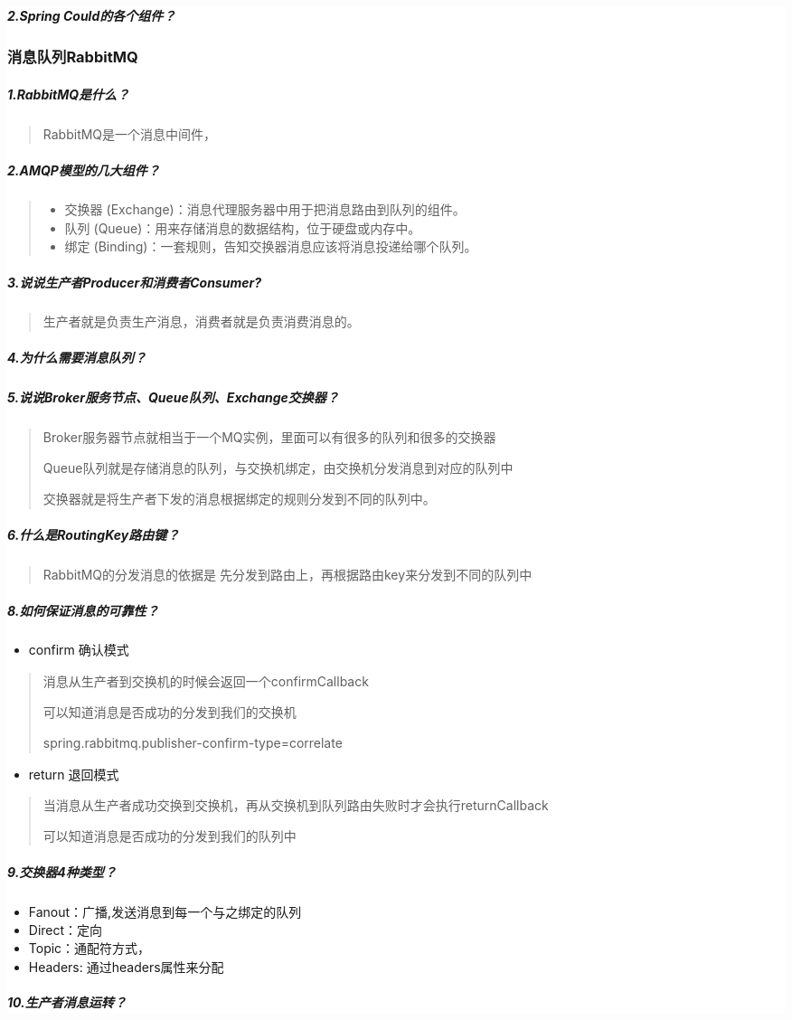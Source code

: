 ##### 2.Spring Could的各个组件？ 

### 消息队列RabbitMQ

##### 1.RabbitMQ是什么？

>  RabbitMQ是一个消息中间件，

##### 2.AMQP模型的几大组件？

> - 交换器 (Exchange)：消息代理服务器中用于把消息路由到队列的组件。
> - 队列 (Queue)：用来存储消息的数据结构，位于硬盘或内存中。
> - 绑定 (Binding)：一套规则，告知交换器消息应该将消息投递给哪个队列。

##### 3.说说生产者Producer和消费者Consumer?

> 生产者就是负责生产消息，消费者就是负责消费消息的。

##### 4.为什么需要消息队列？

##### 5.说说Broker服务节点、Queue队列、Exchange交换器？

> Broker服务器节点就相当于一个MQ实例，里面可以有很多的队列和很多的交换器
>
> Queue队列就是存储消息的队列，与交换机绑定，由交换机分发消息到对应的队列中
>
> 交换器就是将生产者下发的消息根据绑定的规则分发到不同的队列中。

##### 6.什么是RoutingKey路由键？

> RabbitMQ的分发消息的依据是 先分发到路由上，再根据路由key来分发到不同的队列中

##### 8.如何保证消息的可靠性？

- confirm 确认模式

> 消息从生产者到交换机的时候会返回一个confirmCallback
>
> 可以知道消息是否成功的分发到我们的交换机
>
> spring.rabbitmq.publisher-confirm-type=correlate

- return 退回模式

> 当消息从生产者成功交换到交换机，再从交换机到队列路由失败时才会执行returnCallback 
>
> 可以知道消息是否成功的分发到我们的队列中

##### 9.交换器4种类型？

- Fanout：广播,发送消息到每一个与之绑定的队列
- Direct：定向
- Topic：通配符方式，
- Headers: 通过headers属性来分配

##### 10.生产者消息运转？
